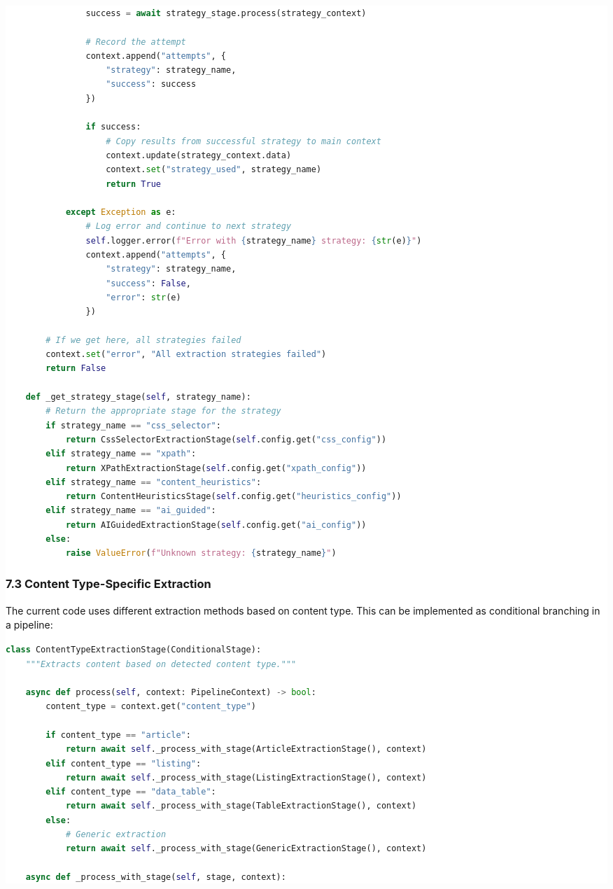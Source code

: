 ```python
                success = await strategy_stage.process(strategy_context)
                
                # Record the attempt
                context.append("attempts", {
                    "strategy": strategy_name,
                    "success": success
                })
                
                if success:
                    # Copy results from successful strategy to main context
                    context.update(strategy_context.data)
                    context.set("strategy_used", strategy_name)
                    return True
                    
            except Exception as e:
                # Log error and continue to next strategy
                self.logger.error(f"Error with {strategy_name} strategy: {str(e)}")
                context.append("attempts", {
                    "strategy": strategy_name,
                    "success": False,
                    "error": str(e)
                })
                
        # If we get here, all strategies failed
        context.set("error", "All extraction strategies failed")
        return False
        
    def _get_strategy_stage(self, strategy_name):
        # Return the appropriate stage for the strategy
        if strategy_name == "css_selector":
            return CssSelectorExtractionStage(self.config.get("css_config"))
        elif strategy_name == "xpath":
            return XPathExtractionStage(self.config.get("xpath_config"))
        elif strategy_name == "content_heuristics":
            return ContentHeuristicsStage(self.config.get("heuristics_config"))
        elif strategy_name == "ai_guided":
            return AIGuidedExtractionStage(self.config.get("ai_config"))
        else:
            raise ValueError(f"Unknown strategy: {strategy_name}")
```

### 7.3 Content Type-Specific Extraction

The current code uses different extraction methods based on content type. This can be implemented as conditional branching in a pipeline:

```python
class ContentTypeExtractionStage(ConditionalStage):
    """Extracts content based on detected content type."""
    
    async def process(self, context: PipelineContext) -> bool:
        content_type = context.get("content_type")
        
        if content_type == "article":
            return await self._process_with_stage(ArticleExtractionStage(), context)
        elif content_type == "listing":
            return await self._process_with_stage(ListingExtractionStage(), context)
        elif content_type == "data_table":
            return await self._process_with_stage(TableExtractionStage(), context)
        else:
            # Generic extraction
            return await self._process_with_stage(GenericExtractionStage(), context)
            
    async def _process_with_stage(self, stage, context):
```